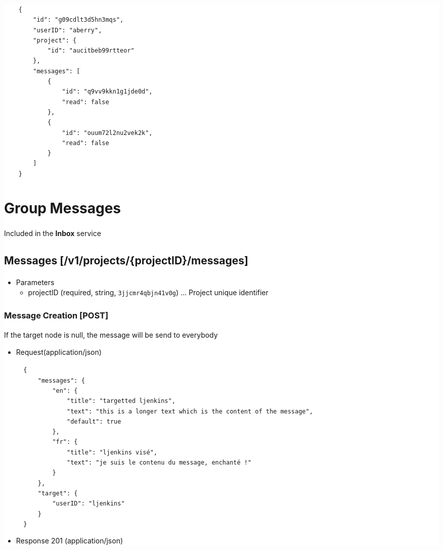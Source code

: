         {
            "id": "g09cdlt3d5hn3mqs",
            "userID": "aberry",
            "project": {
                "id": "aucitbeb99rtteor"
            },
            "messages": [
                {
                    "id": "q9vv9kkn1g1jde0d",
                    "read": false
                },
                {
                    "id": "ouum72l2nu2vek2k",
                    "read": false
                }
            ]
        }
        
# Group Messages

Included in the **Inbox** service
    
## Messages [/v1/projects/{projectID}/messages]

+ Parameters
    + projectID (required, string, `3jjcmr4qbjn41v0g`) ... Project unique identifier
    

### Message Creation [POST]

If the target node is null, the message will be send to everybody

+ Request(application/json)

        {
            "messages": {
                "en": {
                    "title": "targetted ljenkins",
                    "text": "this is a longer text which is the content of the message",
                    "default": true
                },
                "fr": {
                    "title": "ljenkins visé",
                    "text": "je suis le contenu du message, enchanté !"
                }
            },
            "target": {
                "userID": "ljenkins"
            }
        }

+ Response 201 (application/json)
